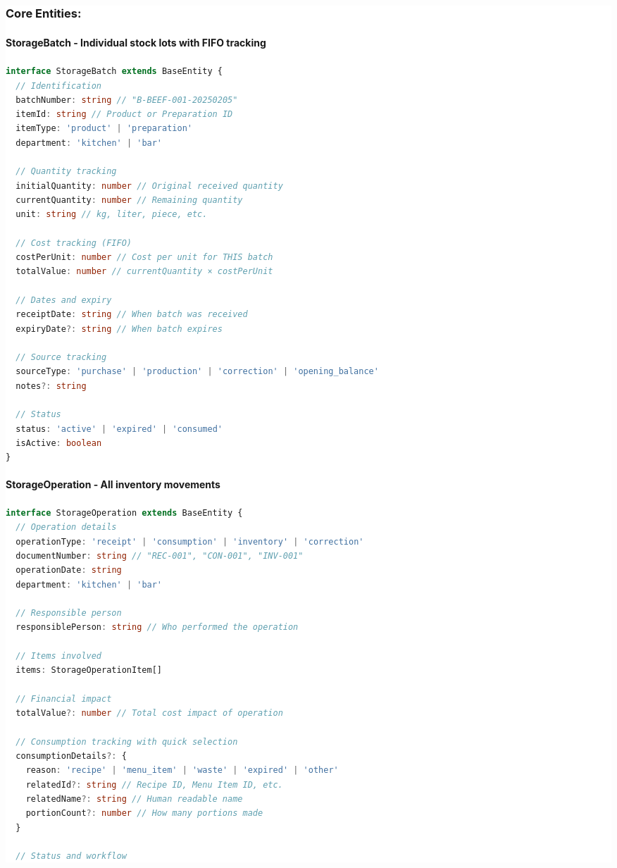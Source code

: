 ### **Core Entities:**

#### **StorageBatch** - Individual stock lots with FIFO tracking

```typescript
interface StorageBatch extends BaseEntity {
  // Identification
  batchNumber: string // "B-BEEF-001-20250205"
  itemId: string // Product or Preparation ID
  itemType: 'product' | 'preparation'
  department: 'kitchen' | 'bar'

  // Quantity tracking
  initialQuantity: number // Original received quantity
  currentQuantity: number // Remaining quantity
  unit: string // kg, liter, piece, etc.

  // Cost tracking (FIFO)
  costPerUnit: number // Cost per unit for THIS batch
  totalValue: number // currentQuantity × costPerUnit

  // Dates and expiry
  receiptDate: string // When batch was received
  expiryDate?: string // When batch expires

  // Source tracking
  sourceType: 'purchase' | 'production' | 'correction' | 'opening_balance'
  notes?: string

  // Status
  status: 'active' | 'expired' | 'consumed'
  isActive: boolean
}
```

#### **StorageOperation** - All inventory movements

```typescript
interface StorageOperation extends BaseEntity {
  // Operation details
  operationType: 'receipt' | 'consumption' | 'inventory' | 'correction'
  documentNumber: string // "REC-001", "CON-001", "INV-001"
  operationDate: string
  department: 'kitchen' | 'bar'

  // Responsible person
  responsiblePerson: string // Who performed the operation

  // Items involved
  items: StorageOperationItem[]

  // Financial impact
  totalValue?: number // Total cost impact of operation

  // Consumption tracking with quick selection
  consumptionDetails?: {
    reason: 'recipe' | 'menu_item' | 'waste' | 'expired' | 'other'
    relatedId?: string // Recipe ID, Menu Item ID, etc.
    relatedName?: string // Human readable name
    portionCount?: number // How many portions made
  }

  // Status and workflow
```
